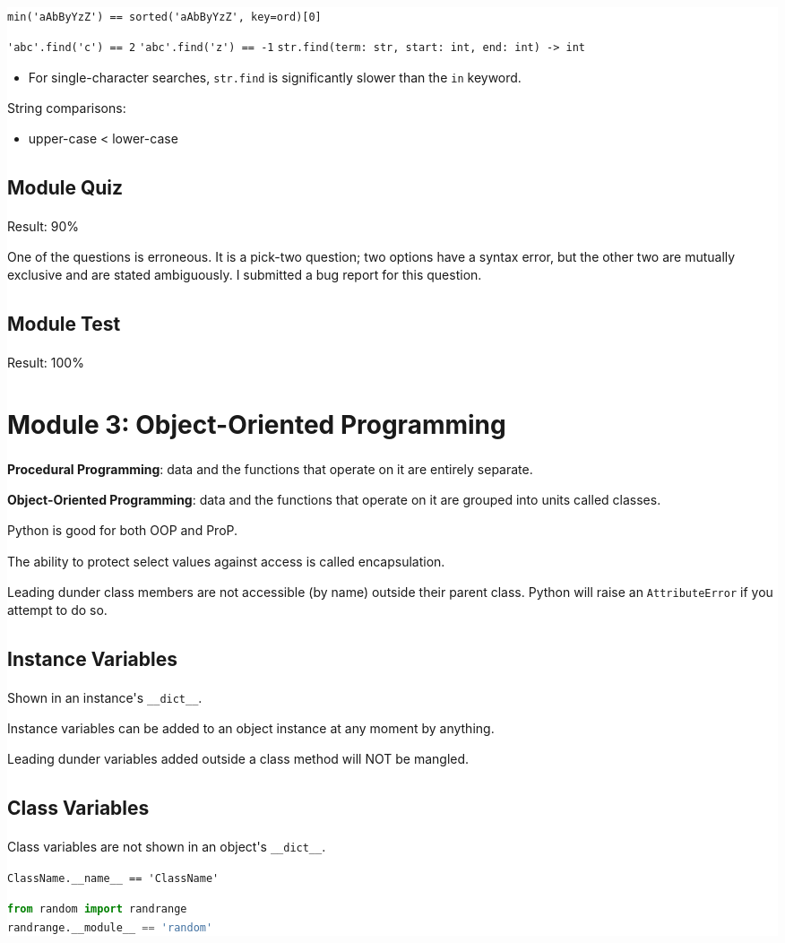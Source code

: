 `min('aAbByYzZ') == sorted('aAbByYzZ', key=ord)[0]`

`'abc'.find('c') == 2`
`'abc'.find('z') == -1`
`str.find(term: str, start: int, end: int) -> int`
- For single-character searches, `str.find` is significantly slower than the `in` keyword.

String comparisons:
- upper-case < lower-case

## Module Quiz

Result: 90%

One of the questions is erroneous. It is a pick-two question; two options have a syntax error, but the other two are mutually exclusive and are stated ambiguously. I submitted a bug report for this question.

## Module Test

Result: 100%

# Module 3: Object-Oriented Programming

**Procedural Programming**: data and the functions that operate on it are entirely separate. 

**Object-Oriented Programming**: data and the functions that operate on it are grouped into units called classes.

Python is good for both  OOP and ProP.

The ability to protect select values against access is called encapsulation.

Leading dunder class members are not accessible (by name) outside their parent class. Python will raise an `AttributeError` if you attempt to do so.

## Instance Variables

Shown in an instance's `__dict__`.

Instance variables can be added to an object instance at any moment by anything.

Leading dunder variables added outside a class method will NOT be mangled.

## Class Variables

Class variables are not shown in an object's `__dict__`.

`ClassName.__name__ == 'ClassName'` 

```python
from random import randrange
randrange.__module__ == 'random'
```
